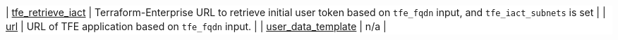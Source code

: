 | <a name="output_tfe_retrieve_iact"></a> [tfe\_retrieve\_iact](#output\_tfe\_retrieve\_iact) | Terraform-Enterprise URL to retrieve initial user token based on `tfe_fqdn` input, and `tfe_iact_subnets` is set |
| <a name="output_url"></a> [url](#output\_url) | URL of TFE application based on `tfe_fqdn` input. |
| <a name="output_user_data_template"></a> [user\_data\_template](#output\_user\_data\_template) | n/a |

